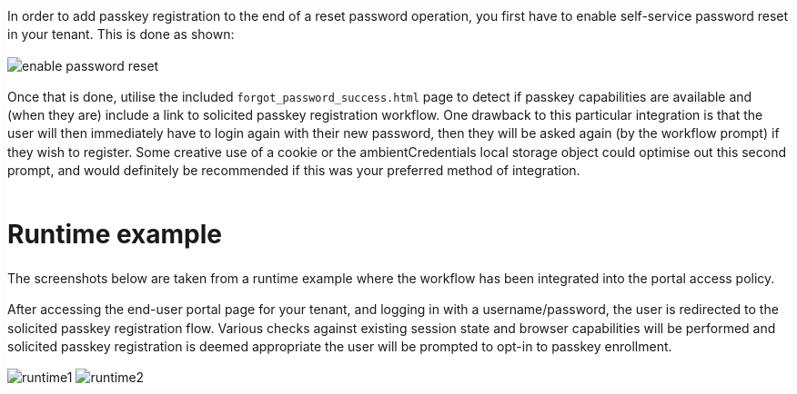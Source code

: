 In order to add passkey registration to the end of a reset password operation, you first have to enable self-service password reset in your tenant. This is done as shown:

![enable password reset](images/enable_password_reset.png?raw=true)

Once that is done, utilise the included `forgot_password_success.html` page to detect if passkey capabilities are available and (when they are) include a link to solicited passkey registration workflow. One drawback to this particular integration is that the user will then immediately have to login again with their new password, then they will be asked again (by the workflow prompt) if they wish to register. Some creative use of a cookie or the ambientCredentials local storage object could optimise out this second prompt, and would definitely be recommended if this was your preferred method of integration.


# Runtime example

The screenshots below are taken from a runtime example where the workflow has been integrated into the portal access policy.

After accessing the end-user portal page for your tenant, and logging in with a username/password, the user is redirected to the solicited passkey registration flow. Various checks against existing session state and browser capabilities will be performed and solicited passkey registration is deemed appropriate the user will be prompted to opt-in to passkey enrollment.

![runtime1](images/runtime1.png?raw=true)
![runtime2](images/runtime2.png?raw=true)

